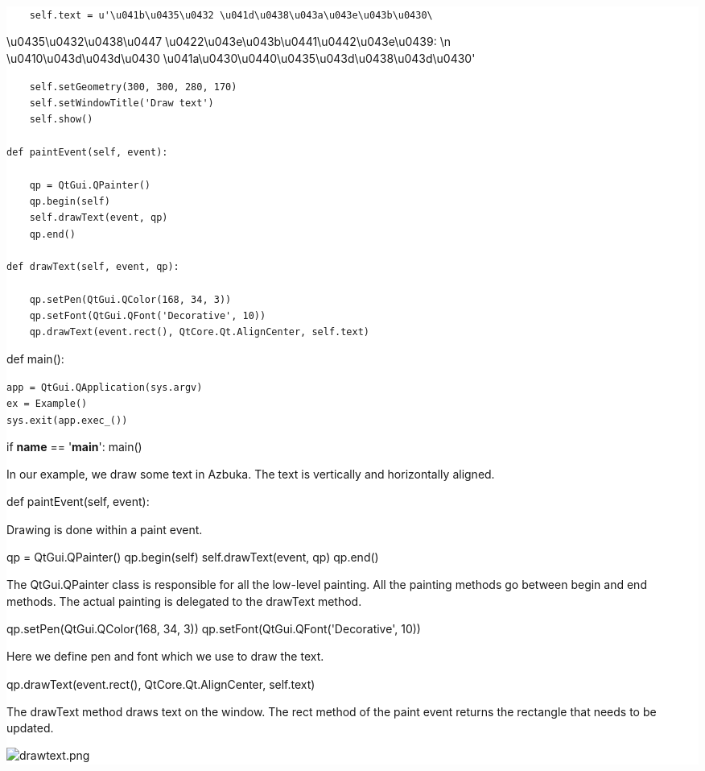         self.text = u'\u041b\u0435\u0432 \u041d\u0438\u043a\u043e\u043b\u0430\
\u0435\u0432\u0438\u0447 \u0422\u043e\u043b\u0441\u0442\u043e\u0439: \n\
\u0410\u043d\u043d\u0430 \u041a\u0430\u0440\u0435\u043d\u0438\u043d\u0430'

        self.setGeometry(300, 300, 280, 170)
        self.setWindowTitle('Draw text')
        self.show()

    def paintEvent(self, event):

        qp = QtGui.QPainter()
        qp.begin(self)
        self.drawText(event, qp)
        qp.end()
        
    def drawText(self, event, qp):
      
        qp.setPen(QtGui.QColor(168, 34, 3))
        qp.setFont(QtGui.QFont('Decorative', 10))
        qp.drawText(event.rect(), QtCore.Qt.AlignCenter, self.text)        
                
        
def main():
    
    app = QtGui.QApplication(sys.argv)
    ex = Example()
    sys.exit(app.exec_())

if __name__ == '__main__':
    main()

In our example, we draw some text in Azbuka. 
The text is vertically and horizontally aligned.

def paintEvent(self, event):

Drawing is done within a paint event.

qp = QtGui.QPainter()
qp.begin(self)
self.drawText(event, qp)
qp.end()

The QtGui.QPainter class is responsible for all the low-level painting. 
All the painting methods go between begin and end methods. 
The actual painting is delegated to the drawText method.

qp.setPen(QtGui.QColor(168, 34, 3))
qp.setFont(QtGui.QFont('Decorative', 10))

Here we define pen and font which we use to draw the text.

qp.drawText(event.rect(), QtCore.Qt.AlignCenter, self.text)

The drawText method draws text on the window. 
The rect method of the paint event returns the rectangle 
that needs to be updated.

![drawtext.png](images/drawtext.png)
